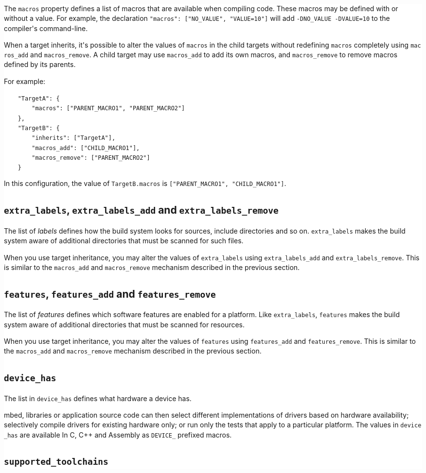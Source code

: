 The `macros` property defines a list of macros that are available when compiling code. These macros may be defined with or without a value. For example, the declaration `"macros": ["NO_VALUE", "VALUE=10"]` will add `-DNO_VALUE -DVALUE=10` to the compiler's command-line.

When a target inherits, it's possible to alter the values of `macros` in the child targets without redefining `macros` completely using `macros_add` and `macros_remove`. A child target may use `macros_add` to add its own macros, and `macros_remove` to remove macros defined by its parents.

For example:

```
    "TargetA": {
        "macros": ["PARENT_MACRO1", "PARENT_MACRO2"]
    },
    "TargetB": {
        "inherits": ["TargetA"],
        "macros_add": ["CHILD_MACRO1"],
        "macros_remove": ["PARENT_MACRO2"]
    }
```

In this configuration, the value of `TargetB.macros` is `["PARENT_MACRO1", "CHILD_MACRO1"]`.

## `extra_labels`, `extra_labels_add` and `extra_labels_remove`

The list of _labels_ defines how the build system looks for sources, include directories and so on. `extra_labels` makes the build system aware of additional directories that must be scanned for such files.

When you use target inheritance, you may alter the values of `extra_labels` using `extra_labels_add` and `extra_labels_remove`. This is similar to the `macros_add` and `macros_remove` mechanism described in the previous section.

## `features`, `features_add` and `features_remove`

The list of _features_ defines which software features are enabled for a platform. Like `extra_labels`, `features` makes the build system aware of additional directories that must be scanned for resources.

When you use target inheritance, you may alter the values of `features` using `features_add` and `features_remove`. This is similar to the `macros_add` and `macros_remove` mechanism described in the previous section.

## `device_has`

The list in `device_has` defines what hardware a device has.

mbed, libraries or application source code can then select different implementations of drivers based on hardware availability; selectively compile drivers for existing hardware only; or run only the tests that apply to a particular platform. The values in `device_has` are available In C, C++ and Assembly as `DEVICE_` prefixed macros.

## `supported_toolchains`
